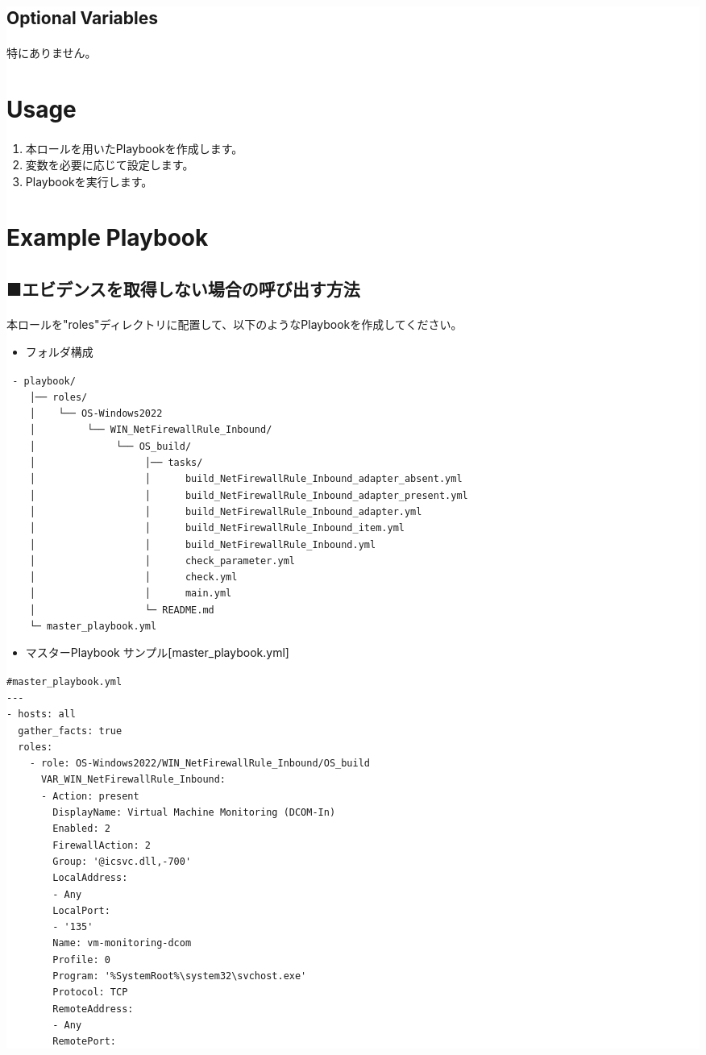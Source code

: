 
## Optional Variables

特にありません。

# Usage

1. 本ロールを用いたPlaybookを作成します。
2. 変数を必要に応じて設定します。
3. Playbookを実行します。

# Example Playbook

## ■エビデンスを取得しない場合の呼び出す方法

本ロールを"roles"ディレクトリに配置して、以下のようなPlaybookを作成してください。

- フォルダ構成

~~~
 - playbook/
    │── roles/
    │    └── OS-Windows2022
    │         └── WIN_NetFirewallRule_Inbound/
    │              └── OS_build/
    │                   │── tasks/
    │                   │      build_NetFirewallRule_Inbound_adapter_absent.yml
    │                   │      build_NetFirewallRule_Inbound_adapter_present.yml
    │                   │      build_NetFirewallRule_Inbound_adapter.yml
    │                   │      build_NetFirewallRule_Inbound_item.yml
    │                   │      build_NetFirewallRule_Inbound.yml
    │                   │      check_parameter.yml
    │                   │      check.yml
    │                   │      main.yml
    │                   └─ README.md
    └─ master_playbook.yml
~~~

- マスターPlaybook サンプル[master_playbook.yml]

~~~
#master_playbook.yml
---
- hosts: all
  gather_facts: true
  roles:
    - role: OS-Windows2022/WIN_NetFirewallRule_Inbound/OS_build
      VAR_WIN_NetFirewallRule_Inbound:
      - Action: present
        DisplayName: Virtual Machine Monitoring (DCOM-In)
        Enabled: 2
        FirewallAction: 2
        Group: '@icsvc.dll,-700'
        LocalAddress:
        - Any
        LocalPort:
        - '135'
        Name: vm-monitoring-dcom
        Profile: 0
        Program: '%SystemRoot%\system32\svchost.exe'
        Protocol: TCP
        RemoteAddress:
        - Any
        RemotePort:
~~~